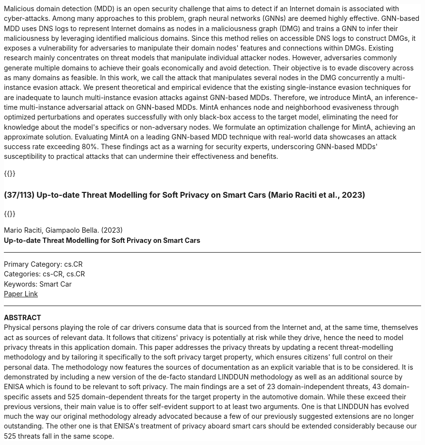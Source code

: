 Malicious domain detection (MDD) is an open security challenge that aims to detect if an Internet domain is associated with cyber-attacks. Among many approaches to this problem, graph neural networks (GNNs) are deemed highly effective. GNN-based MDD uses DNS logs to represent Internet domains as nodes in a maliciousness graph (DMG) and trains a GNN to infer their maliciousness by leveraging identified malicious domains. Since this method relies on accessible DNS logs to construct DMGs, it exposes a vulnerability for adversaries to manipulate their domain nodes' features and connections within DMGs. Existing research mainly concentrates on threat models that manipulate individual attacker nodes. However, adversaries commonly generate multiple domains to achieve their goals economically and avoid detection. Their objective is to evade discovery across as many domains as feasible. In this work, we call the attack that manipulates several nodes in the DMG concurrently a multi-instance evasion attack. We present theoretical and empirical evidence that the existing single-instance evasion techniques for are inadequate to launch multi-instance evasion attacks against GNN-based MDDs. Therefore, we introduce MintA, an inference-time multi-instance adversarial attack on GNN-based MDDs. MintA enhances node and neighborhood evasiveness through optimized perturbations and operates successfully with only black-box access to the target model, eliminating the need for knowledge about the model's specifics or non-adversary nodes. We formulate an optimization challenge for MintA, achieving an approximate solution. Evaluating MintA on a leading GNN-based MDD technique with real-world data showcases an attack success rate exceeding 80%. These findings act as a warning for security experts, underscoring GNN-based MDDs' susceptibility to practical attacks that can undermine their effectiveness and benefits.

{{</citation>}}


### (37/113) Up-to-date Threat Modelling for Soft Privacy on Smart Cars (Mario Raciti et al., 2023)

{{<citation>}}

Mario Raciti, Giampaolo Bella. (2023)  
**Up-to-date Threat Modelling for Soft Privacy on Smart Cars**  

---
Primary Category: cs.CR  
Categories: cs-CR, cs.CR  
Keywords: Smart Car  
[Paper Link](http://arxiv.org/abs/2308.11273v1)  

---


**ABSTRACT**  
Physical persons playing the role of car drivers consume data that is sourced from the Internet and, at the same time, themselves act as sources of relevant data. It follows that citizens' privacy is potentially at risk while they drive, hence the need to model privacy threats in this application domain. This paper addresses the privacy threats by updating a recent threat-modelling methodology and by tailoring it specifically to the soft privacy target property, which ensures citizens' full control on their personal data. The methodology now features the sources of documentation as an explicit variable that is to be considered. It is demonstrated by including a new version of the de-facto standard LINDDUN methodology as well as an additional source by ENISA which is found to be relevant to soft privacy. The main findings are a set of 23 domain-independent threats, 43 domain-specific assets and 525 domain-dependent threats for the target property in the automotive domain. While these exceed their previous versions, their main value is to offer self-evident support to at least two arguments. One is that LINDDUN has evolved much the way our original methodology already advocated because a few of our previously suggested extensions are no longer outstanding. The other one is that ENISA's treatment of privacy aboard smart cars should be extended considerably because our 525 threats fall in the same scope.
